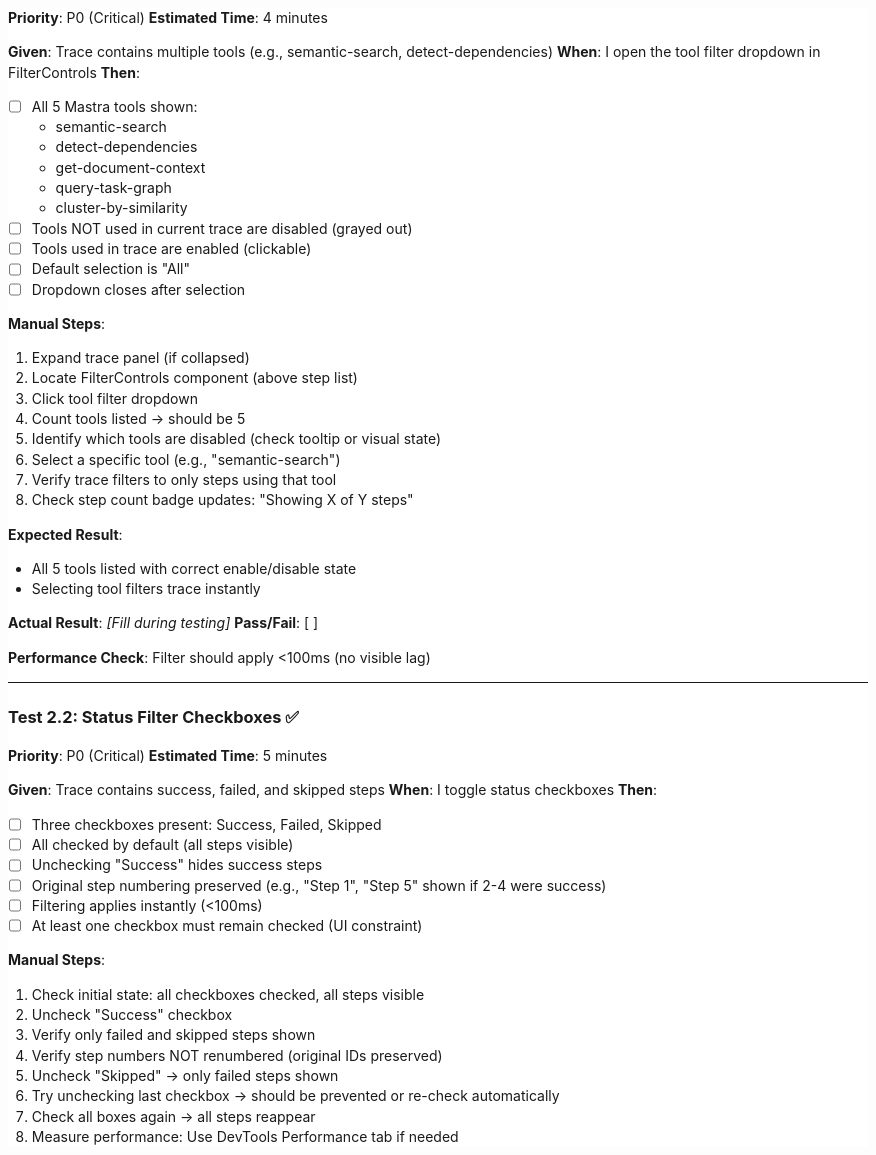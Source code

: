 **Priority**: P0 (Critical)
**Estimated Time**: 4 minutes

**Given**: Trace contains multiple tools (e.g., semantic-search, detect-dependencies)
**When**: I open the tool filter dropdown in FilterControls
**Then**:
- [ ] All 5 Mastra tools shown:
  - semantic-search
  - detect-dependencies
  - get-document-context
  - query-task-graph
  - cluster-by-similarity
- [ ] Tools NOT used in current trace are disabled (grayed out)
- [ ] Tools used in trace are enabled (clickable)
- [ ] Default selection is "All"
- [ ] Dropdown closes after selection

**Manual Steps**:
1. Expand trace panel (if collapsed)
2. Locate FilterControls component (above step list)
3. Click tool filter dropdown
4. Count tools listed → should be 5
5. Identify which tools are disabled (check tooltip or visual state)
6. Select a specific tool (e.g., "semantic-search")
7. Verify trace filters to only steps using that tool
8. Check step count badge updates: "Showing X of Y steps"

**Expected Result**:
- All 5 tools listed with correct enable/disable state
- Selecting tool filters trace instantly

**Actual Result**: _[Fill during testing]_
**Pass/Fail**: [ ]

**Performance Check**: Filter should apply <100ms (no visible lag)

---

### Test 2.2: Status Filter Checkboxes ✅

**Priority**: P0 (Critical)
**Estimated Time**: 5 minutes

**Given**: Trace contains success, failed, and skipped steps
**When**: I toggle status checkboxes
**Then**:
- [ ] Three checkboxes present: Success, Failed, Skipped
- [ ] All checked by default (all steps visible)
- [ ] Unchecking "Success" hides success steps
- [ ] Original step numbering preserved (e.g., "Step 1", "Step 5" shown if 2-4 were success)
- [ ] Filtering applies instantly (<100ms)
- [ ] At least one checkbox must remain checked (UI constraint)

**Manual Steps**:
1. Check initial state: all checkboxes checked, all steps visible
2. Uncheck "Success" checkbox
3. Verify only failed and skipped steps shown
4. Verify step numbers NOT renumbered (original IDs preserved)
5. Uncheck "Skipped" → only failed steps shown
6. Try unchecking last checkbox → should be prevented or re-check automatically
7. Check all boxes again → all steps reappear
8. Measure performance: Use DevTools Performance tab if needed
